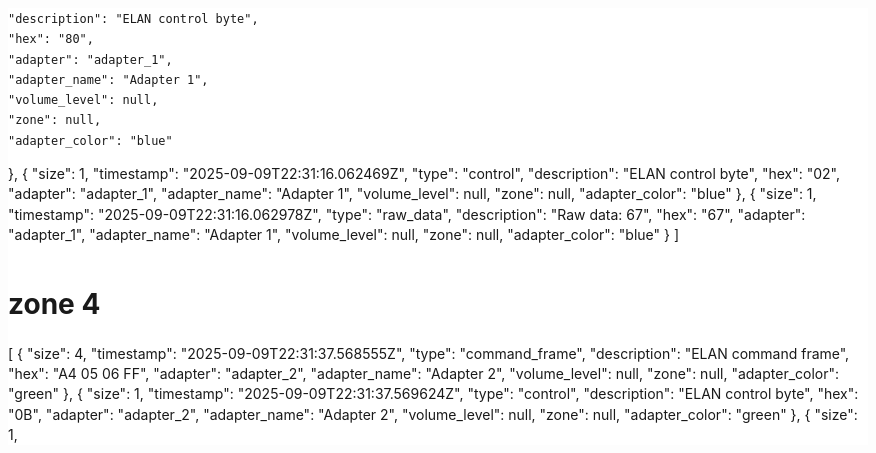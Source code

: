     "description": "ELAN control byte",
    "hex": "80",
    "adapter": "adapter_1",
    "adapter_name": "Adapter 1",
    "volume_level": null,
    "zone": null,
    "adapter_color": "blue"
  },
  {
    "size": 1,
    "timestamp": "2025-09-09T22:31:16.062469Z",
    "type": "control",
    "description": "ELAN control byte",
    "hex": "02",
    "adapter": "adapter_1",
    "adapter_name": "Adapter 1",
    "volume_level": null,
    "zone": null,
    "adapter_color": "blue"
  },
  {
    "size": 1,
    "timestamp": "2025-09-09T22:31:16.062978Z",
    "type": "raw_data",
    "description": "Raw data: 67",
    "hex": "67",
    "adapter": "adapter_1",
    "adapter_name": "Adapter 1",
    "volume_level": null,
    "zone": null,
    "adapter_color": "blue"
  }
]

# zone 4
[
  {
    "size": 4,
    "timestamp": "2025-09-09T22:31:37.568555Z",
    "type": "command_frame",
    "description": "ELAN command frame",
    "hex": "A4 05 06 FF",
    "adapter": "adapter_2",
    "adapter_name": "Adapter 2",
    "volume_level": null,
    "zone": null,
    "adapter_color": "green"
  },
  {
    "size": 1,
    "timestamp": "2025-09-09T22:31:37.569624Z",
    "type": "control",
    "description": "ELAN control byte",
    "hex": "0B",
    "adapter": "adapter_2",
    "adapter_name": "Adapter 2",
    "volume_level": null,
    "zone": null,
    "adapter_color": "green"
  },
  {
    "size": 1,